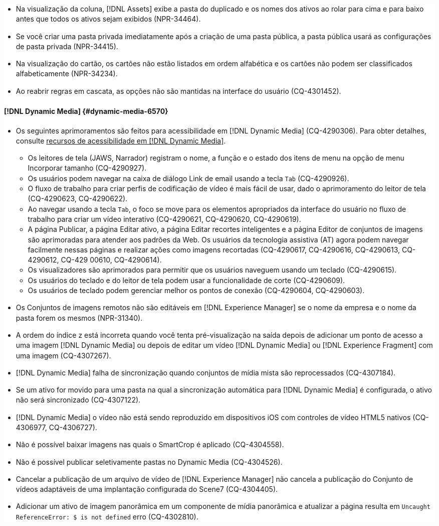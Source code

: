 * Na visualização da coluna, [!DNL Assets] exibe a pasta do duplicado e os nomes dos ativos ao rolar para cima e para baixo antes que todos os ativos sejam exibidos (NPR-34464).

* Se você criar uma pasta privada imediatamente após a criação de uma pasta pública, a pasta pública usará as configurações de pasta privada (NPR-34415).

* Na visualização do cartão, os cartões não estão listados em ordem alfabética e os cartões não podem ser classificados alfabeticamente (NPR-34234).

* Ao reabrir regras em cascata, as opções não são mantidas na interface do usuário (CQ-4301452).

#### [!DNL Dynamic Media] {#dynamic-media-6570}

* Os seguintes aprimoramentos são feitos para acessibilidade em [!DNL Dynamic Media] (CQ-4290306). Para obter detalhes, consulte [recursos de acessibilidade em [!DNL Dynamic Media]](/help/assets/accessibility-dm.md).

   * Os leitores de tela (JAWS, Narrador) registram o nome, a função e o estado dos itens de menu na opção de menu Incorporar tamanho (CQ-4290927).
   * Os usuários podem navegar na caixa de diálogo Link de email usando a tecla `Tab` (CQ-4290926).
   * O fluxo de trabalho para criar perfis de codificação de vídeo é mais fácil de usar, dado o aprimoramento do leitor de tela (CQ-4290623, CQ-4290622).
   * Ao navegar usando a tecla `Tab`, o foco se move para os elementos apropriados da interface do usuário no fluxo de trabalho para criar um vídeo interativo (CQ-4290621, CQ-4290620, CQ-4290619).
   * A página Publicar, a página Editar ativo, a página Editar recortes inteligentes e a página Editor de conjuntos de imagens são aprimoradas para atender aos padrões da Web. Os usuários da tecnologia assistiva (AT) agora podem navegar facilmente nessas páginas e realizar ações como imagens recortadas (CQ-4290617, CQ-4290616, CQ-4290613, CQ-4290612, CQ-429 00610, CQ-4290614).
   * Os visualizadores são aprimorados para permitir que os usuários naveguem usando um teclado (CQ-4290615).
   * Os usuários do teclado e do leitor de tela podem usar a funcionalidade de corte (CQ-4290609).
   * Os usuários de teclado podem gerenciar melhor os pontos de conexão (CQ-4290604, CQ-4290603).

* Os Conjuntos de imagens remotos não são editáveis em [!DNL Experience Manager] se o nome da empresa e o nome da pasta forem os mesmos (NPR-31340).

* A ordem do índice z está incorreta quando você tenta pré-visualização na saída depois de adicionar um ponto de acesso a uma imagem [!DNL Dynamic Media] ou depois de editar um vídeo [!DNL Dynamic Media] ou [!DNL Experience Fragment] com uma imagem (CQ-4307267).

* [!DNL Dynamic Media] falha de sincronização quando conjuntos de mídia mista são reprocessados (CQ-4307184).

* Se um ativo for movido para uma pasta na qual a sincronização automática para [!DNL Dynamic Media] é configurada, o ativo não será sincronizado (CQ-4307122).

* [!DNL Dynamic Media] o vídeo não está sendo reproduzido em dispositivos iOS com controles de vídeo HTML5 nativos (CQ-4306977, CQ-4306727).

* Não é possível baixar imagens nas quais o SmartCrop é aplicado (CQ-4304558).

* Não é possível publicar seletivamente pastas no Dynamic Media (CQ-4304526).

* Cancelar a publicação de um arquivo de vídeo de [!DNL Experience Manager] não cancela a publicação do Conjunto de vídeos adaptáveis de uma implantação configurada do Scene7 (CQ-4304405).

* Adicionar um ativo de imagem panorâmica em um componente de mídia panorâmica e atualizar a página resulta em `Uncaught ReferenceError: $ is not defined` erro (CQ-4302810).
